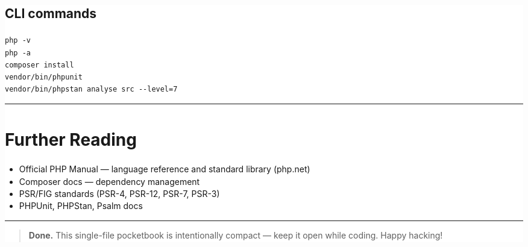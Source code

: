 ## CLI commands

```
php -v
php -a
composer install
vendor/bin/phpunit
vendor/bin/phpstan analyse src --level=7
```

---

# Further Reading

- Official PHP Manual — language reference and standard library (php.net)
- Composer docs — dependency management
- PSR/FIG standards (PSR-4, PSR-12, PSR-7, PSR-3)
- PHPUnit, PHPStan, Psalm docs

---

> **Done.** This single-file pocketbook is intentionally compact — keep it open while coding. Happy hacking!

